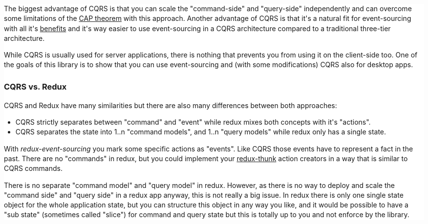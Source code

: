 The biggest advantage of CQRS is that you can scale the "command-side" and "query-side" independently and can overcome
some limitations of the [CAP theorem](https://en.wikipedia.org/wiki/CAP_theorem) with this approach. Another advantage
of CQRS is that it's a natural fit for event-sourcing with all it's [benefits](#benefits-of-event-sourcing) and it's way
easier to use event-sourcing in a CQRS architecture compared to a traditional three-tier architecture.

While CQRS is usually used for server applications, there is nothing that prevents you from using it on the client-side
too. One of the goals of this library is to show that you can use event-sourcing and (with some modifications) CQRS also for desktop apps.

### CQRS vs. Redux

CQRS and Redux have many similarities but there are also many differences between both approaches:

- CQRS strictly separates between "command" and "event" while redux mixes both concepts with it's "actions".
- CQRS separates the state into 1..n "command models", and 1..n "query models" while redux only has a single state.

With _redux-event-sourcing_ you mark some specific actions as "events". Like CQRS those events have to represent a fact
in the past. There are no "commands" in redux, but you could implement your
[redux-thunk](https://github.com/reduxjs/redux-thunk) action creators in a way that is similar to CQRS commands.

There is no separate "command model" and "query model" in redux. However, as there is no way to deploy and scale the
"command side" and "query side" in a redux app anyway, this is not really a big issue. In redux there is only one single
state object for the whole application state, but you can structure this object in any way you like, and it would
be possible to have a "sub state" (sometimes called "slice") for command and query state but this is totally up to you and not
enforce by the library.
